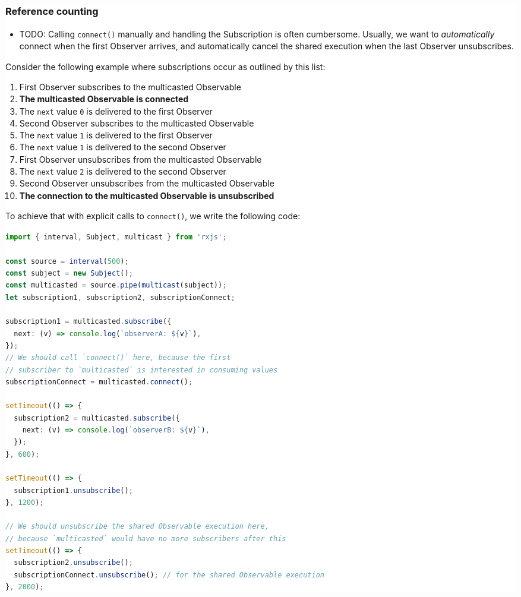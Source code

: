 ### Reference counting

* TODO: Calling `connect()` manually and handling the Subscription is often cumbersome. Usually, we want to _automatically_ connect when the first Observer arrives, and automatically cancel the shared execution when the last Observer unsubscribes.

Consider the following example where subscriptions occur as outlined by this list:

1. First Observer subscribes to the multicasted Observable
2. **The multicasted Observable is connected**
3. The `next` value `0` is delivered to the first Observer
4. Second Observer subscribes to the multicasted Observable
5. The `next` value `1` is delivered to the first Observer
6. The `next` value `1` is delivered to the second Observer
7. First Observer unsubscribes from the multicasted Observable
8. The `next` value `2` is delivered to the second Observer
9. Second Observer unsubscribes from the multicasted Observable
10. **The connection to the multicasted Observable is unsubscribed**

To achieve that with explicit calls to `connect()`, we write the following code:

```ts
import { interval, Subject, multicast } from 'rxjs';

const source = interval(500);
const subject = new Subject();
const multicasted = source.pipe(multicast(subject));
let subscription1, subscription2, subscriptionConnect;

subscription1 = multicasted.subscribe({
  next: (v) => console.log(`observerA: ${v}`),
});
// We should call `connect()` here, because the first
// subscriber to `multicasted` is interested in consuming values
subscriptionConnect = multicasted.connect();

setTimeout(() => {
  subscription2 = multicasted.subscribe({
    next: (v) => console.log(`observerB: ${v}`),
  });
}, 600);

setTimeout(() => {
  subscription1.unsubscribe();
}, 1200);

// We should unsubscribe the shared Observable execution here,
// because `multicasted` would have no more subscribers after this
setTimeout(() => {
  subscription2.unsubscribe();
  subscriptionConnect.unsubscribe(); // for the shared Observable execution
}, 2000);
```
